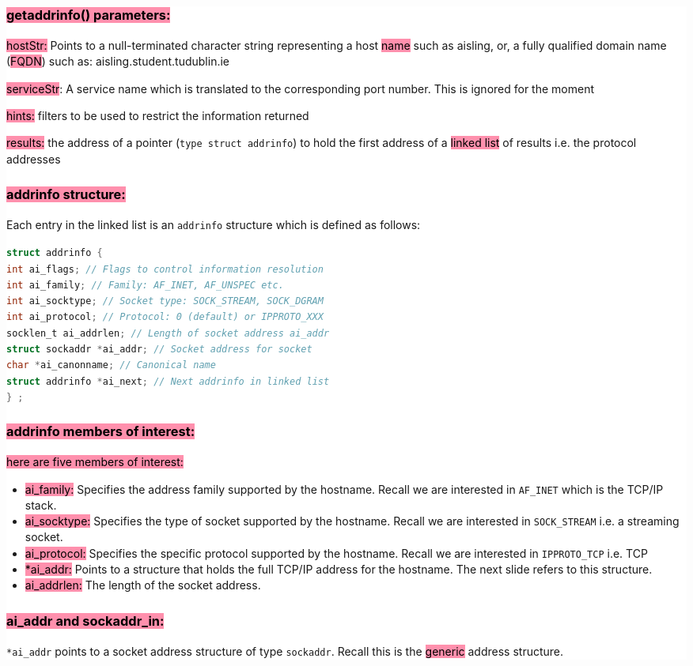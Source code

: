 ### <mark style="background: #FF5582A6;">getaddrinfo() parameters:</mark>

<mark style="background: #FF5582A6;">hostStr:</mark> Points to a null-terminated character string representing a host <mark style="background: #FF5582A6;">name</mark> such as aisling, or, a fully qualified domain name (<mark style="background: #FF5582A6;">FQDN</mark>) such as: aisling.student.tudublin.ie

<mark style="background: #FF5582A6;">serviceStr</mark>: A service name which is translated to the corresponding port number. This is ignored for the moment

<mark style="background: #FF5582A6;">hints:</mark> filters to be used to restrict the information returned

<mark style="background: #FF5582A6;">results:</mark> the address of a pointer (``type struct addrinfo``) to hold the first address of a <mark style="background: #FF5582A6;">linked list</mark> of results i.e. the protocol addresses

### <mark style="background: #FF5582A6;">addrinfo structure:</mark>

Each entry in the linked list is an ``addrinfo`` structure which is defined as follows:

```C
struct addrinfo {
int ai_flags; // Flags to control information resolution
int ai_family; // Family: AF_INET, AF_UNSPEC etc.
int ai_socktype; // Socket type: SOCK_STREAM, SOCK_DGRAM
int ai_protocol; // Protocol: 0 (default) or IPPROTO_XXX
socklen_t ai_addrlen; // Length of socket address ai_addr
struct sockaddr *ai_addr; // Socket address for socket
char *ai_canonname; // Canonical name
struct addrinfo *ai_next; // Next addrinfo in linked list
} ;
```

### <mark style="background: #FF5582A6;">addrinfo members of interest:</mark>

<mark style="background: #FF5582A6;">here are five members of interest:</mark>
- <mark style="background: #FF5582A6;">ai_family:</mark> Specifies the address family supported by the hostname. Recall we are interested in ``AF_INET`` which is the TCP/IP stack.
- <mark style="background: #FF5582A6;">ai_socktype:</mark> Specifies the type of socket supported by the hostname. Recall we are interested in ``SOCK_STREAM`` i.e. a streaming socket.
- <mark style="background: #FF5582A6;">ai_protocol:</mark> Specifies the specific protocol supported by the hostname. Recall we are interested in ``IPPROTO_TCP`` i.e. TCP
- <mark style="background: #FF5582A6;">*ai_addr:</mark> Points to a structure that holds the full TCP/IP address for the hostname. The next slide refers to this structure.
- <mark style="background: #FF5582A6;">ai_addrlen:</mark> The length of the socket address.

### <mark style="background: #FF5582A6;">ai_addr and sockaddr_in:</mark>

``*ai_addr`` points to a socket address structure of type ``sockaddr``. Recall this is the <mark style="background: #FF5582A6;">generic</mark> address structure.
